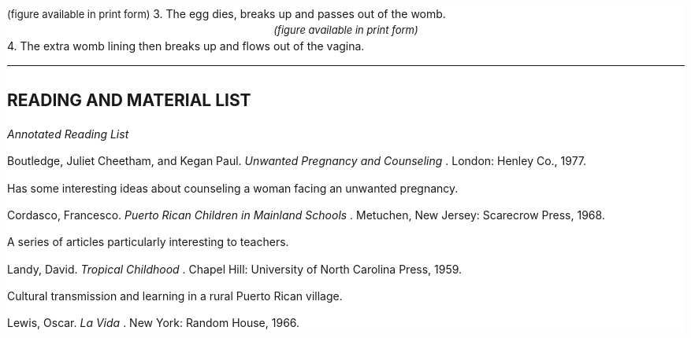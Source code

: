    <font size="-1">
    (figure available in print form)
   </font>
  </i>
 </center>
 3. The egg dies, breaks up and passes out of the womb.
<center>
  <i>
   <font size="-1">
    (figure available in print form)
   </font>
  </i>
 </center>
 4. The extra womb lining then breaks up and flows out of the vagina.
<hr/>
 <h2>
  READING AND MATERIAL LIST
 </h2>
 <p>
  <i>
   Annotated Reading List
  </i>
 </p>
 <p>
  Boutledge, Juliet Cheetham, and Kegan Paul.
  <i>
   Unwanted Pregnancy
  </i>
  <i>
   and Counseling
  </i>
  . London: Henley Co., 1977.
 </p>
 <p>
  Has some interesting ideas about counseling a woman facing an unwanted pregnancy.
 </p>
 <p>
  Cordasco, Francesco.
  <i>
   Puerto Rican Children in Mainland Schools
  </i>
  . Metuchen, New Jersey: Scarecrow Press, 1968.
 </p>
 <p>
  A series of articles particularly interesting to teachers.
 </p>
 <p>
  Landy, David.
  <i>
   Tropical Childhood
  </i>
  . Chapel Hill: University of North Carolina Press, 1959.
 </p>
 <p>
  Cultural transmission and learning in a rural Puerto Rican village.
 </p>
 <p>
  Lewis, Oscar.
  <i>
   La Vida
  </i>
  . New York: Random House, 1966.
 </p>
 <p>